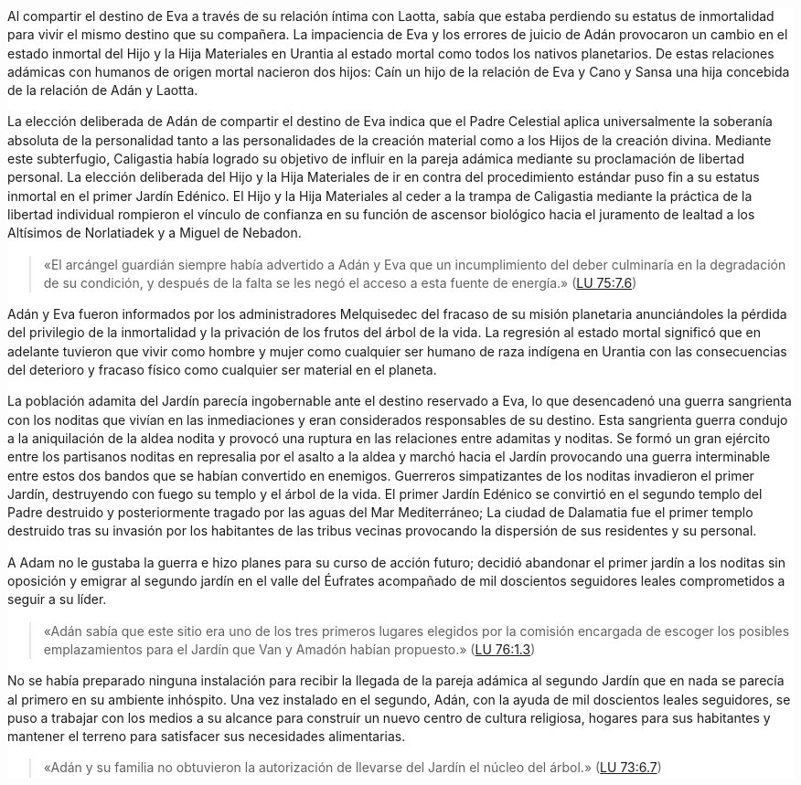 Al compartir el destino de Eva a través de su relación íntima con Laotta, sabía que estaba perdiendo su estatus de inmortalidad para vivir el mismo destino que su compañera. La impaciencia de Eva y los errores de juicio de Adán provocaron un cambio en el estado inmortal del Hijo y la Hija Materiales en Urantia al estado mortal como todos los nativos planetarios. De estas relaciones adámicas con humanos de origen mortal nacieron dos hijos: Caín un hijo de la relación de Eva y Cano y Sansa una hija concebida de la relación de Adán y Laotta.

La elección deliberada de Adán de compartir el destino de Eva indica que el Padre Celestial aplica universalmente la soberanía absoluta de la personalidad tanto a las personalidades de la creación material como a los Hijos de la creación divina. Mediante este subterfugio, Caligastia había logrado su objetivo de influir en la pareja adámica mediante su proclamación de libertad personal. La elección deliberada del Hijo y la Hija Materiales de ir en contra del procedimiento estándar puso fin a su estatus inmortal en el primer Jardín Edénico. El Hijo y la Hija Materiales al ceder a la trampa de Caligastia mediante la práctica de la libertad individual rompieron el vínculo de confianza en su función de ascensor biológico hacia el juramento de lealtad a los Altísimos de Norlatiadek y a Miguel de Nebadon.

> «El arcángel guardián siempre había advertido a Adán y Eva que un incumplimiento del deber culminaría en la degradación de su condición, y después de la falta se les negó el acceso a esta fuente de energía.» (<a id="a384_211"></a>[LU 75:7.6](/es/The_Urantia_Book/75#p7_6))

Adán y Eva fueron informados por los administradores Melquisedec del fracaso de su misión planetaria anunciándoles la pérdida del privilegio de la inmortalidad y la privación de los frutos del árbol de la vida. La regresión al estado mortal significó que en adelante tuvieron que vivir como hombre y mujer como cualquier ser humano de raza indígena en Urantia con las consecuencias del deterioro y fracaso físico como cualquier ser material en el planeta.

La población adamita del Jardín parecía ingobernable ante el destino reservado a Eva, lo que desencadenó una guerra sangrienta con los noditas que vivían en las inmediaciones y eran considerados responsables de su destino. Esta sangrienta guerra condujo a la aniquilación de la aldea nodita y provocó una ruptura en las relaciones entre adamitas y noditas. Se formó un gran ejército entre los partisanos noditas en represalia por el asalto a la aldea y marchó hacia el Jardín provocando una guerra interminable entre estos dos bandos que se habían convertido en enemigos. Guerreros simpatizantes de los noditas invadieron el primer Jardín, destruyendo con fuego su templo y el árbol de la vida. El primer Jardín Edénico se convirtió en el segundo templo del Padre destruido y posteriormente tragado por las aguas del Mar Mediterráneo; La ciudad de Dalamatia fue el primer templo destruido tras su invasión por los habitantes de las tribus vecinas provocando la dispersión de sus residentes y su personal.

A Adam no le gustaba la guerra e hizo planes para su curso de acción futuro; decidió abandonar el primer jardín a los noditas sin oposición y emigrar al segundo jardín en el valle del Éufrates acompañado de mil doscientos seguidores leales comprometidos a seguir a su líder.

> «Adán sabía que este sitio era uno de los tres primeros lugares elegidos por la comisión encargada de escoger los posibles emplazamientos para el Jardín que Van y Amadón habían propuesto.» (<a id="a392_192"></a>[LU 76:1.3](/es/The_Urantia_Book/76#p1_3))

No se había preparado ninguna instalación para recibir la llegada de la pareja adámica al segundo Jardín que en nada se parecía al primero en su ambiente inhóspito. Una vez instalado en el segundo, Adán, con la ayuda de mil doscientos leales seguidores, se puso a trabajar con los medios a su alcance para construir un nuevo centro de cultura religiosa, hogares para sus habitantes y mantener el terreno para satisfacer sus necesidades alimentarias.

> «Adán y su familia no obtuvieron la autorización de llevarse del Jardín el núcleo del árbol.» (<a id="a396_97"></a>[LU 73:6.7](/es/The_Urantia_Book/73#p6_7))
